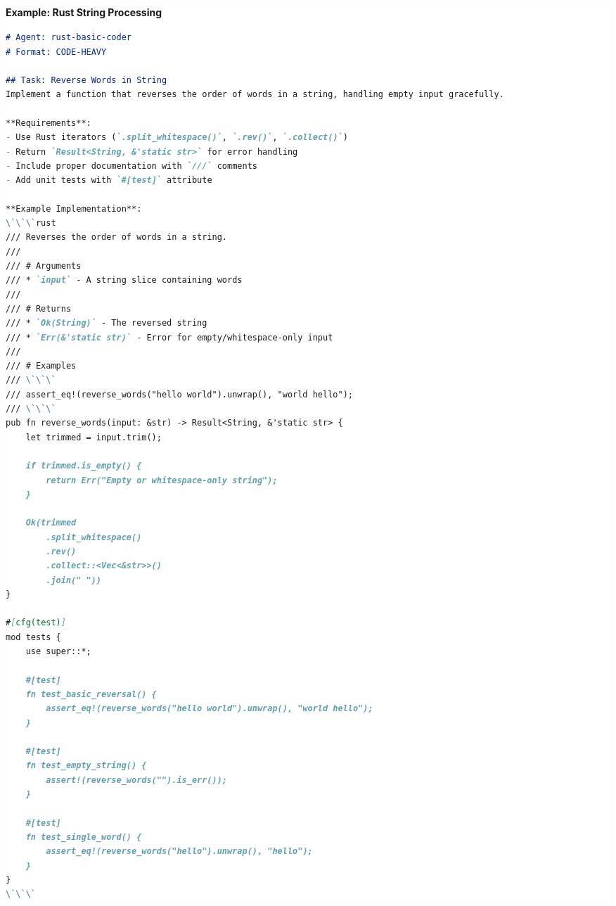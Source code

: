 **Example: Rust String Processing**
```markdown
# Agent: rust-basic-coder
# Format: CODE-HEAVY

## Task: Reverse Words in String
Implement a function that reverses the order of words in a string, handling empty input gracefully.

**Requirements**:
- Use Rust iterators (`.split_whitespace()`, `.rev()`, `.collect()`)
- Return `Result<String, &'static str>` for error handling
- Include proper documentation with `///` comments
- Add unit tests with `#[test]` attribute

**Example Implementation**:
\`\`\`rust
/// Reverses the order of words in a string.
///
/// # Arguments
/// * `input` - A string slice containing words
///
/// # Returns
/// * `Ok(String)` - The reversed string
/// * `Err(&'static str)` - Error for empty/whitespace-only input
///
/// # Examples
/// \`\`\`
/// assert_eq!(reverse_words("hello world").unwrap(), "world hello");
/// \`\`\`
pub fn reverse_words(input: &str) -> Result<String, &'static str> {
    let trimmed = input.trim();

    if trimmed.is_empty() {
        return Err("Empty or whitespace-only string");
    }

    Ok(trimmed
        .split_whitespace()
        .rev()
        .collect::<Vec<&str>>()
        .join(" "))
}

#[cfg(test)]
mod tests {
    use super::*;

    #[test]
    fn test_basic_reversal() {
        assert_eq!(reverse_words("hello world").unwrap(), "world hello");
    }

    #[test]
    fn test_empty_string() {
        assert!(reverse_words("").is_err());
    }

    #[test]
    fn test_single_word() {
        assert_eq!(reverse_words("hello").unwrap(), "hello");
    }
}
\`\`\`

```
